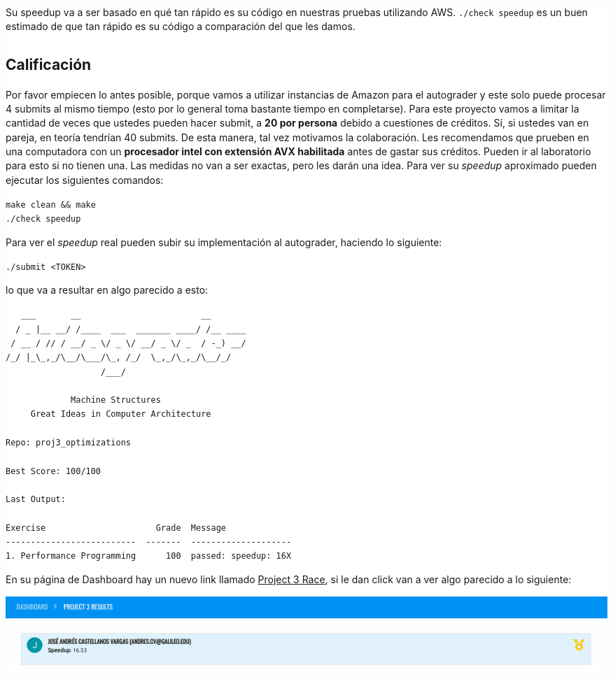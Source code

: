 Su speedup va a ser basado en qué tan rápido es su código en nuestras pruebas utilizando AWS. `./check speedup` es un buen estimado de que tan rápido es su código a comparación del que les damos.


## Calificación

Por favor empiecen lo antes posible, porque vamos a utilizar instancias de Amazon para el autograder y este solo puede procesar 4 submits al mismo tiempo (esto por lo general toma bastante tiempo en completarse). Para este proyecto vamos a limitar la cantidad de veces que ustedes pueden hacer submit, a **20 por persona** debido a cuestiones de créditos. Sí, si ustedes van en pareja, en teoría tendrían 40 submits. De esta manera, tal vez motivamos la colaboración. Les recomendamos que prueben en una computadora con un **procesador intel con extensión AVX habilitada** antes de gastar sus créditos. Pueden ir al laboratorio para esto si no tienen una. Las medidas no van a ser exactas, pero les darán una idea. Para ver su _speedup_ aproximado pueden ejecutar los siguientes comandos:


```shell
make clean && make
./check speedup
```

Para ver el _speedup_ real pueden subir su implementación al autograder, haciendo lo siguiente:

```shell
./submit <TOKEN>
```

lo que va a resultar en algo parecido a esto:

```shell
   ___       __                        __       
  / _ |__ __/ /____  ___  _______ ____/ /__ ____
 / __ / // / __/ _ \/ _ \/ __/ _ \/ _  / -_) __/
/_/ |_\_,_/\__/\___/\_, /_/  \_,_/\_,_/\__/_/
                   /___/

             Machine Structures
     Great Ideas in Computer Architecture

Repo: proj3_optimizations

Best Score: 100/100

Last Output:

Exercise                      Grade  Message
--------------------------  -------  --------------------
1. Performance Programming      100  passed: speedup: 16X
```

En su página de Dashboard hay un nuevo link llamado [Project 3 Race](https://dashboard.cc-3.site/race), si le dan click van a ver algo parecido a lo siguiente:

![Project 3 Race](/img/projs/proj03/race.png)
